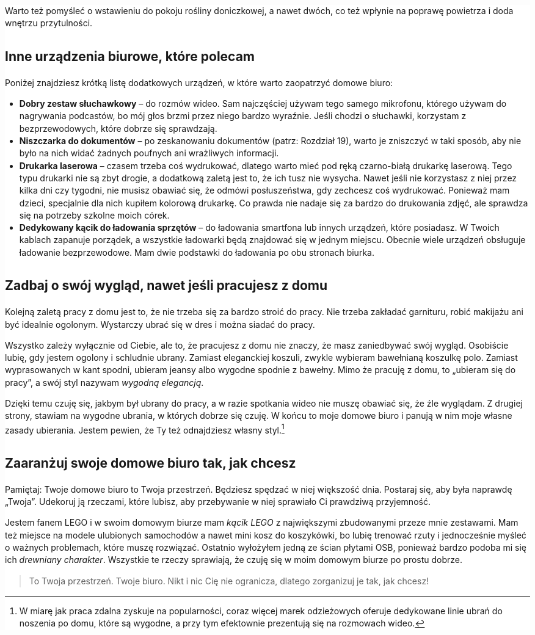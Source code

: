 Warto też pomyśleć o wstawieniu do pokoju rośliny doniczkowej, a nawet dwóch, co też wpłynie na poprawę powietrza i doda wnętrzu przytulności.

## Inne urządzenia biurowe, które polecam

Poniżej znajdziesz krótką listę dodatkowych urządzeń, w które warto zaopatrzyć domowe biuro:

* **Dobry zestaw słuchawkowy** – do rozmów wideo. Sam najczęściej używam tego samego mikrofonu, którego używam do nagrywania podcastów, bo mój głos brzmi przez niego bardzo wyraźnie. Jeśli chodzi o słuchawki, korzystam z bezprzewodowych, które dobrze się sprawdzają.
* **Niszczarka do dokumentów** – po zeskanowaniu dokumentów (patrz: Rozdział 19), warto je zniszczyć w taki sposób, aby nie było na nich widać żadnych poufnych ani wrażliwych informacji.
* **Drukarka laserowa** – czasem trzeba coś wydrukować, dlatego warto mieć pod ręką czarno-białą drukarkę laserową. Tego typu drukarki nie są zbyt drogie, a dodatkową zaletą jest to, że ich tusz nie wysycha. Nawet jeśli nie korzystasz z niej przez kilka dni czy tygodni, nie musisz obawiać się, że odmówi posłuszeństwa, gdy zechcesz coś wydrukować. Ponieważ mam dzieci, specjalnie dla nich kupiłem kolorową drukarkę. Co prawda nie nadaje się za bardzo do drukowania zdjęć, ale sprawdza się na potrzeby szkolne moich córek.
* **Dedykowany kącik do ładowania sprzętów** – do ładowania smartfona lub innych urządzeń, które posiadasz. W Twoich kablach zapanuje porządek, a wszystkie ładowarki będą znajdować się w jednym miejscu. Obecnie wiele urządzeń obsługuje ładowanie bezprzewodowe. Mam dwie podstawki do ładowania po obu stronach biurka.

## Zadbaj o swój wygląd, nawet jeśli pracujesz z domu

Kolejną zaletą pracy z domu jest to, że nie trzeba się za bardzo stroić do pracy. Nie trzeba zakładać garnituru, robić makijażu ani być idealnie ogolonym. Wystarczy ubrać się w dres i można siadać do pracy.

Wszystko zależy wyłącznie od Ciebie, ale to, że pracujesz z domu nie znaczy, że masz zaniedbywać swój wygląd. Osobiście lubię, gdy jestem ogolony i schludnie ubrany. Zamiast eleganckiej koszuli, zwykle wybieram bawełnianą koszulkę polo. Zamiast wyprasowanych w kant spodni, ubieram jeansy albo wygodne spodnie z bawełny. Mimo że pracuję z domu, to „ubieram się do pracy”, a swój styl nazywam *wygodną elegancją*.

Dzięki temu czuję się, jakbym był ubrany do pracy, a w razie spotkania wideo nie muszę obawiać się, że źle wyglądam. Z drugiej strony, stawiam na wygodne ubrania, w których dobrze się czuję. W końcu to moje domowe biuro i panują w nim moje własne zasady ubierania. Jestem pewien, że Ty też odnajdziesz własny styl.[^7]

## Zaaranżuj swoje domowe biuro tak, jak chcesz

Pamiętaj: Twoje domowe biuro to Twoja przestrzeń. Będziesz spędzać w niej większość dnia. Postaraj się, aby była naprawdę „Twoja”. Udekoruj ją rzeczami, które lubisz, aby przebywanie w niej sprawiało Ci prawdziwą przyjemność.

Jestem fanem LEGO i w swoim domowym biurze mam *kącik LEGO* z największymi zbudowanymi przeze mnie zestawami. Mam też miejsce na modele ulubionych samochodów a nawet mini kosz do koszykówki, bo lubię trenować rzuty i jednocześnie myśleć o ważnych problemach, które muszę rozwiązać. Ostatnio wyłożyłem jedną ze ścian płytami OSB, ponieważ bardzo podoba mi się ich *drewniany charakter*. Wszystkie te rzeczy sprawiają, że czuję się w moim domowym biurze po prostu dobrze.

> To Twoja przestrzeń. Twoje biuro. Nikt i nic Cię nie ogranicza, dlatego zorganizuj je tak, jak chcesz!


[^1]: Zobacz, jak przez ostatnie 13 lat zmieniało się moje domowe biuro. [NoOffice.Link/offices](https://nooffice.link/offices) 
[^2]: Oto sekretarzyk, którego używałem w 2008 roku: [NoOffice.Link/cabinet](https://nooffice.link/cabinet) 
[^3]: Zobacz, jak prezentuje się moje domowe biuro w roku 2020: [Michael.team/office](https://michael.team/office) oraz 5-minutowy filmik, w którym oprowadzam po swoim biurze: [Michael.team/officevideo](https://michael.team/officevideo).
[^4]: Kolejne odwołanie do musicalu Hamilton. Wybacz, ale nie mogłem się powstrzymać.
[^5]: Model, który posiadam nazywa się Beckant. Używam go od 5 lat i jestem z niego bardzo zadowolony! Jest to dość podstawowy model, więc, jeśli szukasz czegoś bardziej zaawansowanego, sprawdź oferty firm specjalizujących się w stojących biurkach. [NoOffice.Link/stand](https://nooffice.link/stand) 
[^6]: Oto video, w którym wyjaśniam, dlaczego tak bardzo lubię korzystać z tablicy suchościeralnej: [NoOffice.Link/whiteboard](https://nooffice.link/whiteboard) 
[^7]: W miarę jak praca zdalna zyskuje na popularności, coraz więcej marek odzieżowych oferuje dedykowane linie ubrań do noszenia po domu, które są wygodne, a przy tym efektownie prezentują się na rozmowach wideo.